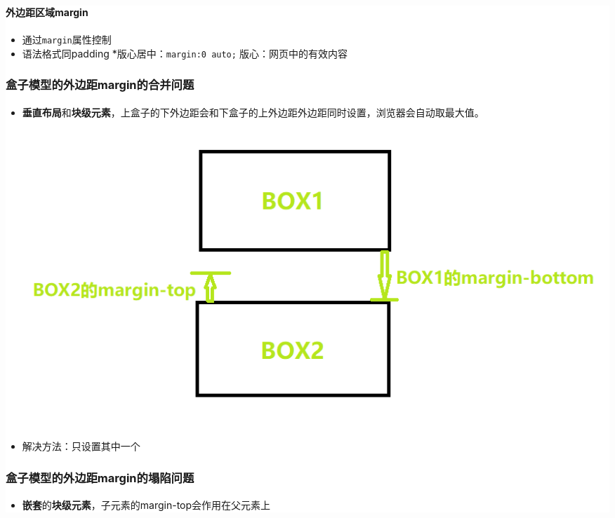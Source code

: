 #### 外边距区域margin

- 通过`margin`属性控制
- 语法格式同padding
*版心居中：`margin:0 auto;`
    版心：网页中的有效内容

### 盒子模型的外边距margin的合并问题

- **垂直布局**和**块级元素**，上盒子的下外边距会和下盒子的上外边距外边距同时设置，浏览器会自动取最大值。
![](./images/CSS3重学笔记/2022-06-08-09-28-53.png)
- 解决方法：只设置其中一个

### 盒子模型的外边距margin的塌陷问题

- **嵌套**的**块级元素**，子元素的margin-top会作用在父元素上